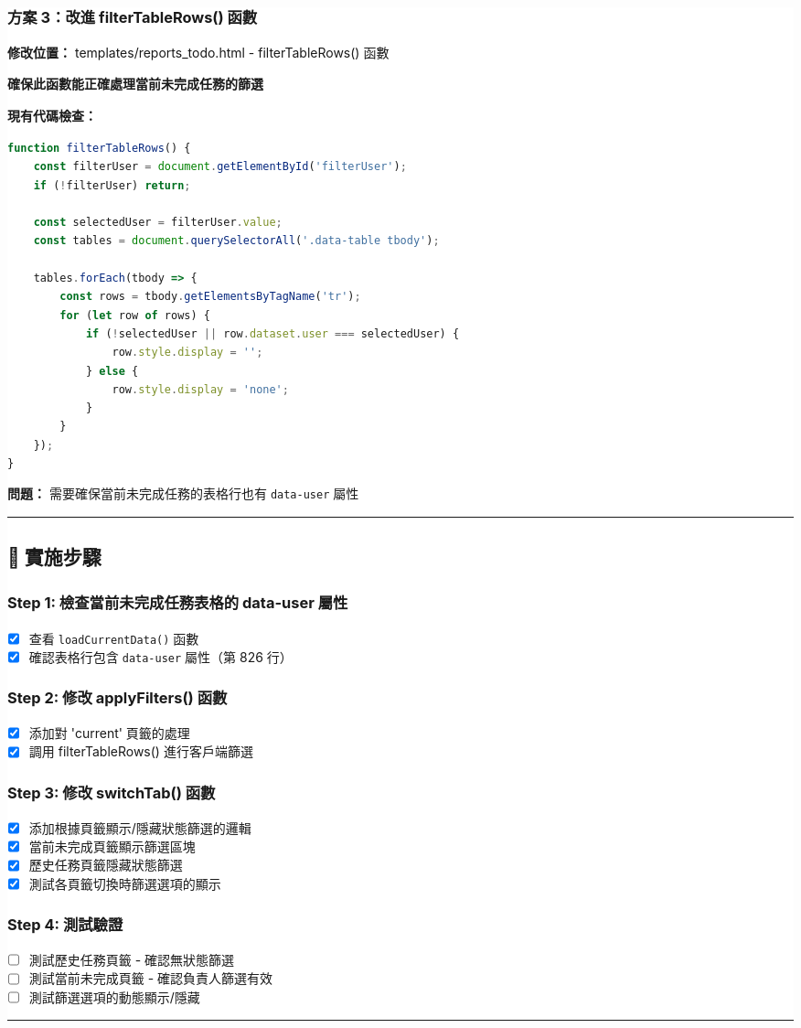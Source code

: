 
### 方案 3：改進 filterTableRows() 函數

**修改位置：** templates/reports_todo.html - filterTableRows() 函數

**確保此函數能正確處理當前未完成任務的篩選**

**現有代碼檢查：**
```javascript
function filterTableRows() {
    const filterUser = document.getElementById('filterUser');
    if (!filterUser) return;
    
    const selectedUser = filterUser.value;
    const tables = document.querySelectorAll('.data-table tbody');
    
    tables.forEach(tbody => {
        const rows = tbody.getElementsByTagName('tr');
        for (let row of rows) {
            if (!selectedUser || row.dataset.user === selectedUser) {
                row.style.display = '';
            } else {
                row.style.display = 'none';
            }
        }
    });
}
```

**問題：** 需要確保當前未完成任務的表格行也有 `data-user` 屬性

---

## 📝 實施步驟

### Step 1: 檢查當前未完成任務表格的 data-user 屬性
- [x] 查看 `loadCurrentData()` 函數
- [x] 確認表格行包含 `data-user` 屬性（第 826 行）

### Step 2: 修改 applyFilters() 函數
- [x] 添加對 'current' 頁籤的處理
- [x] 調用 filterTableRows() 進行客戶端篩選

### Step 3: 修改 switchTab() 函數
- [x] 添加根據頁籤顯示/隱藏狀態篩選的邏輯
- [x] 當前未完成頁籤顯示篩選區塊
- [x] 歷史任務頁籤隱藏狀態篩選
- [x] 測試各頁籤切換時篩選選項的顯示

### Step 4: 測試驗證
- [ ] 測試歷史任務頁籤 - 確認無狀態篩選
- [ ] 測試當前未完成頁籤 - 確認負責人篩選有效
- [ ] 測試篩選選項的動態顯示/隱藏

---
